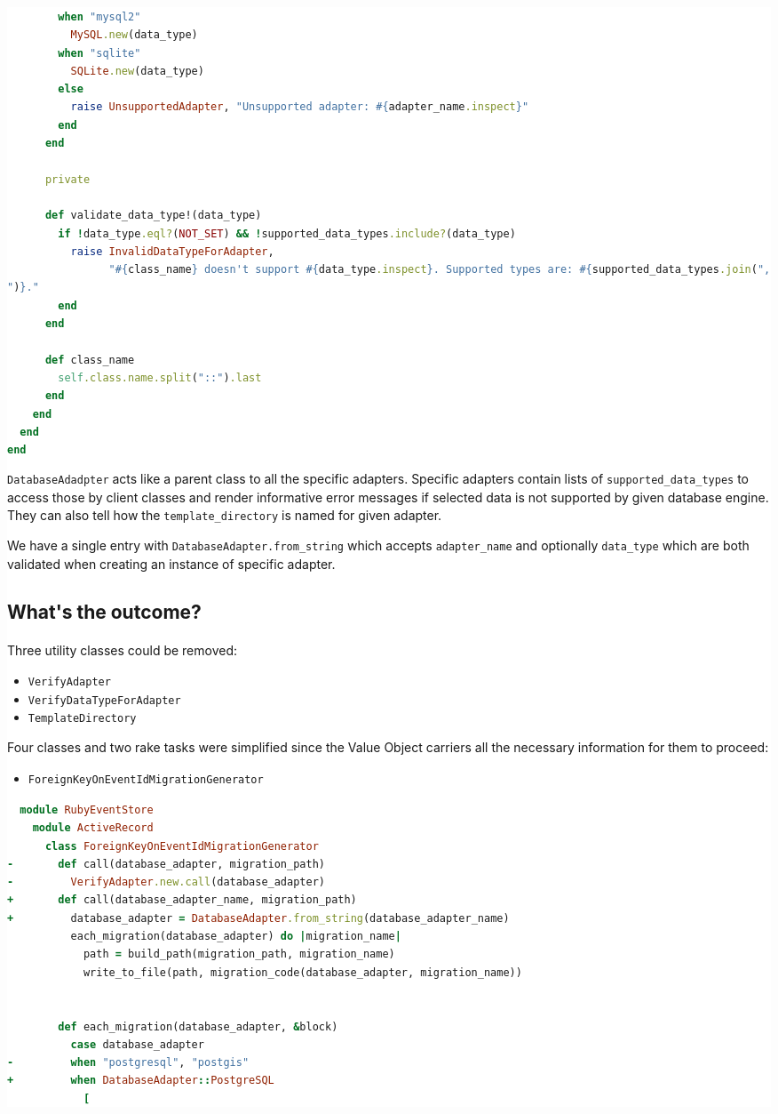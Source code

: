 ```ruby
        when "mysql2"
          MySQL.new(data_type)
        when "sqlite"
          SQLite.new(data_type)
        else
          raise UnsupportedAdapter, "Unsupported adapter: #{adapter_name.inspect}"
        end
      end

      private

      def validate_data_type!(data_type)
        if !data_type.eql?(NOT_SET) && !supported_data_types.include?(data_type)
          raise InvalidDataTypeForAdapter,
                "#{class_name} doesn't support #{data_type.inspect}. Supported types are: #{supported_data_types.join(", ")}."
        end
      end

      def class_name
        self.class.name.split("::").last
      end
    end
  end
end
```

`DatabaseAdadpter` acts like a parent class to all the specific adapters.
Specific adapters contain lists of `supported_data_types` to access those by client classes and render informative error messages if selected data is not supported by given database engine.
They can also tell how the `template_directory` is named  for given adapter.

We have a single entry with `DatabaseAdapter.from_string` which accepts `adapter_name` and optionally `data_type` which are both validated when creating an instance of specific adapter.

## What's the outcome?

Three utility classes could be removed:

* `VerifyAdapter`
* `VerifyDataTypeForAdapter`
* `TemplateDirectory`

Four classes and two rake tasks were simplified since the Value Object carriers all the necessary information for them to proceed:

* `ForeignKeyOnEventIdMigrationGenerator`

```ruby
  module RubyEventStore
    module ActiveRecord
      class ForeignKeyOnEventIdMigrationGenerator
-       def call(database_adapter, migration_path)
-         VerifyAdapter.new.call(database_adapter)
+       def call(database_adapter_name, migration_path)
+         database_adapter = DatabaseAdapter.from_string(database_adapter_name)
          each_migration(database_adapter) do |migration_name|
            path = build_path(migration_path, migration_name)
            write_to_file(path, migration_code(database_adapter, migration_name))


        def each_migration(database_adapter, &block)
          case database_adapter
-         when "postgresql", "postgis"
+         when DatabaseAdapter::PostgreSQL
            [
```